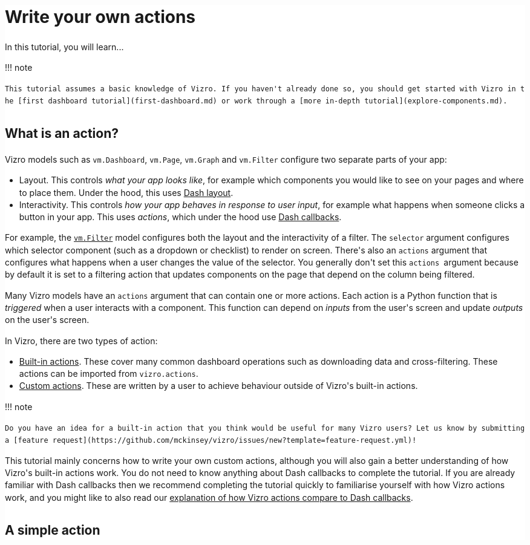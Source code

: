 # Write your own actions

In this tutorial, you will learn...

!!! note

    This tutorial assumes a basic knowledge of Vizro. If you haven't already done so, you should get started with Vizro in the [first dashboard tutorial](first-dashboard.md) or work through a [more in-depth tutorial](explore-components.md).

## What is an action?

Vizro models such as `vm.Dashboard`, `vm.Page`, `vm.Graph` and `vm.Filter` configure two separate parts of your app:

* Layout. This controls _what your app looks like_, for example which components you would like to see on your pages and where to place them. Under the hood, this uses [Dash layout](https://dash.plotly.com/layout).
* Interactivity. This controls _how your app behaves in response to user input_, for example what happens when someone clicks a button in your app. This uses _actions_, which under the hood use [Dash callbacks](https://dash.plotly.com/basic-callbacks).

For example, the [`vm.Filter`](../user-guides/filters.md) model configures both the layout and the interactivity of a filter. The `selector` argument configures which selector component (such as a dropdown or checklist) to render on screen. There's also an `actions` argument that configures what happens when a user changes the value of the selector. You generally don't set this `actions `argument because by default it is set to a filtering action that updates components on the page that depend on the column being filtered. 

Many Vizro models have an `actions` argument that can contain one or more actions. Each action is a Python function that is _triggered_ when a user interacts with a component. This function can depend on _inputs_ from the user's screen and update _outputs_ on the user's screen.

In Vizro, there are two types of action:

* [Built-in actions](../user-guides/actions.md). These cover many common dashboard operations such as downloading data and cross-filtering. These actions can be imported from `vizro.actions`.
* [Custom actions](../user-guides/custom-actions.md). These are written by a user to achieve behaviour outside of Vizro's built-in actions.

!!! note

    Do you have an idea for a built-in action that you think would be useful for many Vizro users? Let us know by submitting a [feature request](https://github.com/mckinsey/vizro/issues/new?template=feature-request.yml)!

This tutorial mainly concerns how to write your own custom actions, although you will also gain a better understanding of how Vizro's built-in actions work. You do not need to know anything about Dash callbacks to complete the tutorial. If you are already familiar with Dash callbacks then we recommend completing the tutorial quickly to familiarise yourself with how Vizro actions work, and you might like to also read our [explanation of how Vizro actions compare to Dash callbacks](...).

## A simple action

